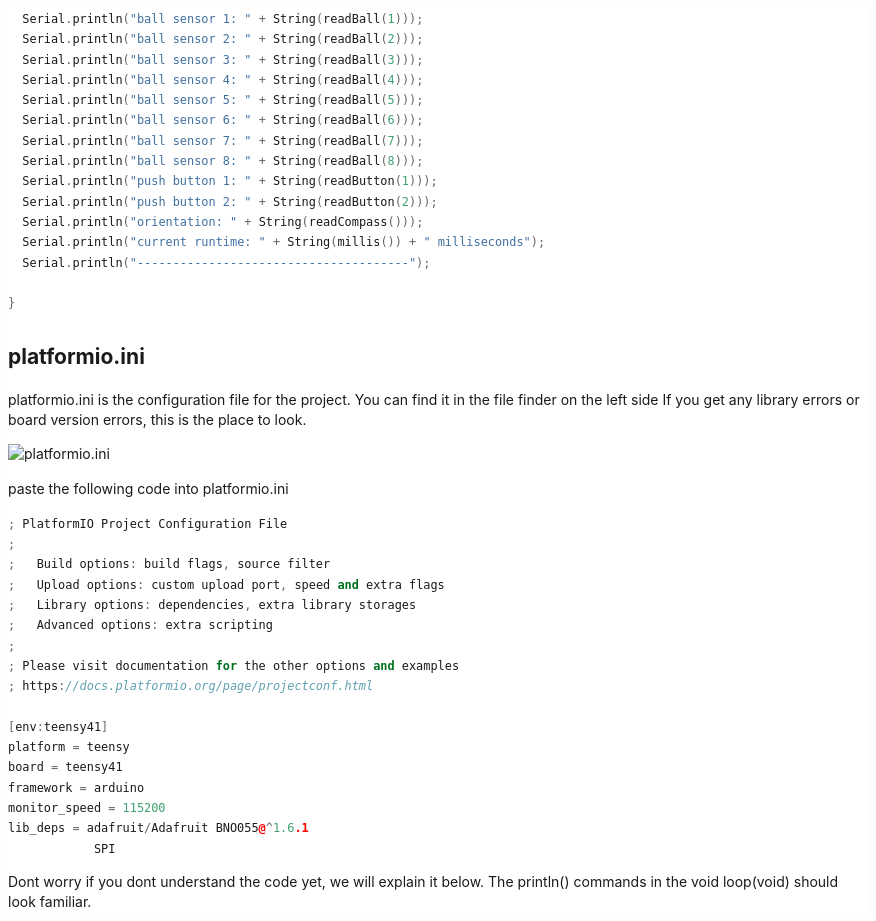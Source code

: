 ```C++
  Serial.println("ball sensor 1: " + String(readBall(1)));
  Serial.println("ball sensor 2: " + String(readBall(2)));
  Serial.println("ball sensor 3: " + String(readBall(3)));
  Serial.println("ball sensor 4: " + String(readBall(4)));
  Serial.println("ball sensor 5: " + String(readBall(5)));
  Serial.println("ball sensor 6: " + String(readBall(6)));
  Serial.println("ball sensor 7: " + String(readBall(7)));
  Serial.println("ball sensor 8: " + String(readBall(8)));
  Serial.println("push button 1: " + String(readButton(1)));
  Serial.println("push button 2: " + String(readButton(2)));
  Serial.println("orientation: " + String(readCompass()));
  Serial.println("current runtime: " + String(millis()) + " milliseconds");
  Serial.println("--------------------------------------");

}

```


## platformio.ini
platformio.ini is the configuration file for the project. You can find it in the file finder on the left side
If you get any library errors or board version errors, this is the place to look.

![platformio.ini](/img/filenavigation.png)

paste the following code into platformio.ini

```C++
; PlatformIO Project Configuration File
;
;   Build options: build flags, source filter
;   Upload options: custom upload port, speed and extra flags
;   Library options: dependencies, extra library storages
;   Advanced options: extra scripting
;
; Please visit documentation for the other options and examples
; https://docs.platformio.org/page/projectconf.html

[env:teensy41]
platform = teensy
board = teensy41
framework = arduino
monitor_speed = 115200
lib_deps = adafruit/Adafruit BNO055@^1.6.1
            SPI

```

Dont worry if you dont understand the code yet, we will explain it below. The println() commands in the void loop(void) should look familiar.
